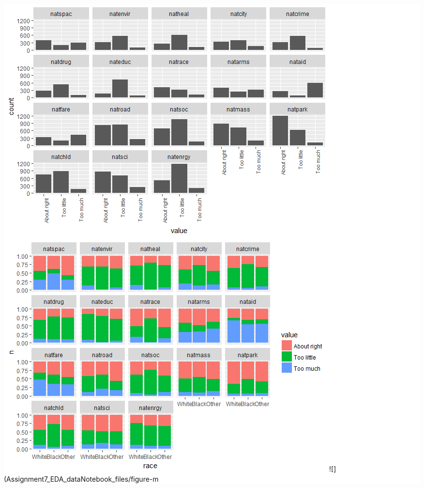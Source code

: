 ![](Assignment7_EDA_dataNotebook_files/figure-markdown_github-ascii_identifiers/analysis-31.png)![](Assignment7_EDA_dataNotebook_files/figure-markdown_github-ascii_identifiers/analysis-32.png)![](Assignment7_EDA_dataNotebook_files/figure-m